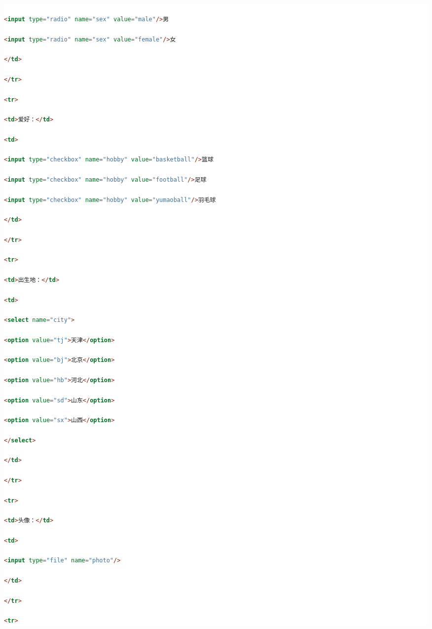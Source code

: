 ```html

<input type="radio" name="sex" value="male"/>男

<input type="radio" name="sex" value="female"/>女

</td>

</tr>

<tr>

<td>爱好：</td>

<td>

<input type="checkbox" name="hobby" value="basketball"/>篮球

<input type="checkbox" name="hobby" value="football"/>足球

<input type="checkbox" name="hobby" value="yumaoball"/>羽毛球

</td>

</tr>

<tr>

<td>出生地：</td>

<td>

<select name="city">

<option value="tj">天津</option>

<option value="bj">北京</option>

<option value="hb">河北</option>

<option value="sd">山东</option>

<option value="sx">山西</option>

</select>

</td>

</tr>

<tr>

<td>头像：</td>

<td>

<input type="file" name="photo"/>

</td>

</tr>

<tr>

```